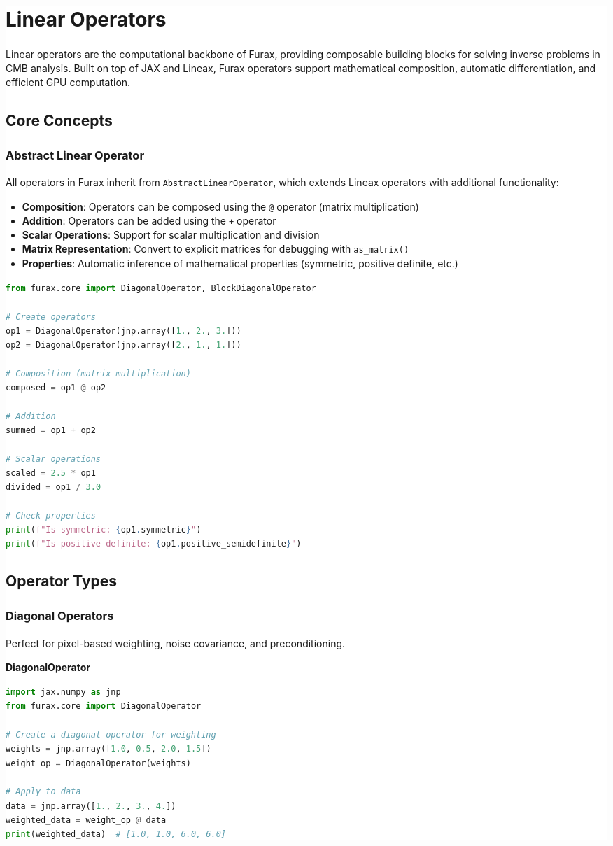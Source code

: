 # Linear Operators

Linear operators are the computational backbone of Furax, providing composable building blocks for solving inverse problems in CMB analysis. Built on top of JAX and Lineax, Furax operators support mathematical composition, automatic differentiation, and efficient GPU computation.

## Core Concepts

### Abstract Linear Operator

All operators in Furax inherit from `AbstractLinearOperator`, which extends Lineax operators with additional functionality:

- **Composition**: Operators can be composed using the `@` operator (matrix multiplication)
- **Addition**: Operators can be added using the `+` operator
- **Scalar Operations**: Support for scalar multiplication and division
- **Matrix Representation**: Convert to explicit matrices for debugging with `as_matrix()`
- **Properties**: Automatic inference of mathematical properties (symmetric, positive definite, etc.)

```python
from furax.core import DiagonalOperator, BlockDiagonalOperator

# Create operators
op1 = DiagonalOperator(jnp.array([1., 2., 3.]))
op2 = DiagonalOperator(jnp.array([2., 1., 1.]))

# Composition (matrix multiplication)
composed = op1 @ op2

# Addition
summed = op1 + op2

# Scalar operations
scaled = 2.5 * op1
divided = op1 / 3.0

# Check properties
print(f"Is symmetric: {op1.symmetric}")
print(f"Is positive definite: {op1.positive_semidefinite}")
```

## Operator Types

### Diagonal Operators

Perfect for pixel-based weighting, noise covariance, and preconditioning.

**DiagonalOperator**

```python
import jax.numpy as jnp
from furax.core import DiagonalOperator

# Create a diagonal operator for weighting
weights = jnp.array([1.0, 0.5, 2.0, 1.5])
weight_op = DiagonalOperator(weights)

# Apply to data
data = jnp.array([1., 2., 3., 4.])
weighted_data = weight_op @ data
print(weighted_data)  # [1.0, 1.0, 6.0, 6.0]
```
